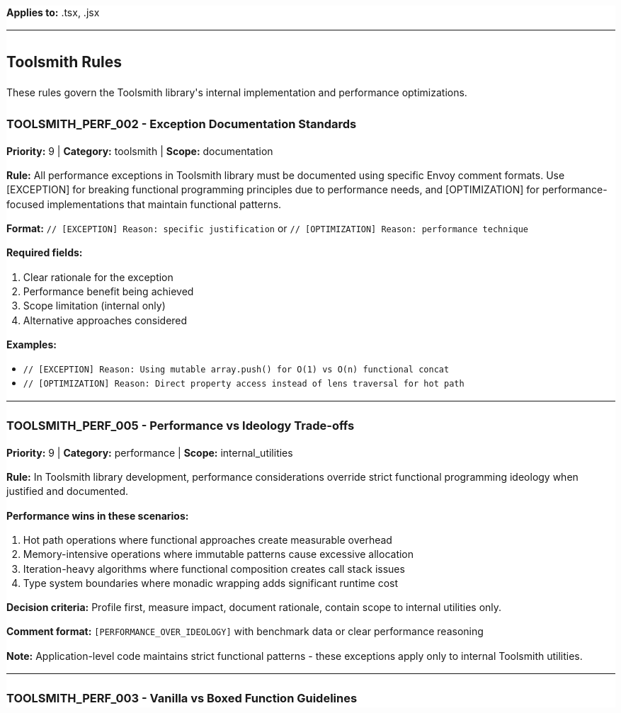 **Applies to:** .tsx, .jsx

---

## Toolsmith Rules

These rules govern the Toolsmith library's internal implementation and performance optimizations.

### TOOLSMITH_PERF_002 - Exception Documentation Standards

**Priority:** 9 | **Category:** toolsmith | **Scope:** documentation

**Rule:** All performance exceptions in Toolsmith library must be documented using specific Envoy comment formats. Use [EXCEPTION] for breaking functional programming principles due to performance needs, and [OPTIMIZATION] for performance-focused implementations that maintain functional patterns.

**Format:** `// [EXCEPTION] Reason: specific justification` or `// [OPTIMIZATION] Reason: performance technique`

**Required fields:**
1. Clear rationale for the exception
2. Performance benefit being achieved
3. Scope limitation (internal only)
4. Alternative approaches considered

**Examples:**
- `// [EXCEPTION] Reason: Using mutable array.push() for O(1) vs O(n) functional concat`
- `// [OPTIMIZATION] Reason: Direct property access instead of lens traversal for hot path`

---

### TOOLSMITH_PERF_005 - Performance vs Ideology Trade-offs

**Priority:** 9 | **Category:** performance | **Scope:** internal_utilities

**Rule:** In Toolsmith library development, performance considerations override strict functional programming ideology when justified and documented.

**Performance wins in these scenarios:**
1. Hot path operations where functional approaches create measurable overhead
2. Memory-intensive operations where immutable patterns cause excessive allocation
3. Iteration-heavy algorithms where functional composition creates call stack issues
4. Type system boundaries where monadic wrapping adds significant runtime cost

**Decision criteria:** Profile first, measure impact, document rationale, contain scope to internal utilities only.

**Comment format:** `[PERFORMANCE_OVER_IDEOLOGY]` with benchmark data or clear performance reasoning

**Note:** Application-level code maintains strict functional patterns - these exceptions apply only to internal Toolsmith utilities.

---

### TOOLSMITH_PERF_003 - Vanilla vs Boxed Function Guidelines
